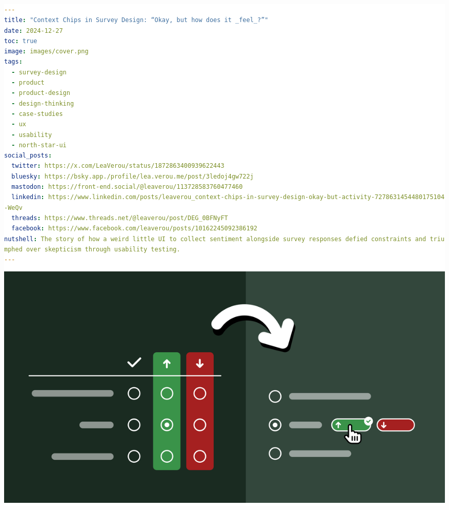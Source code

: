 ```yaml
---
title: "Context Chips in Survey Design: “Okay, but how does it _feel_?”"
date: 2024-12-27
toc: true
image: images/cover.png
tags:
  - survey-design
  - product
  - product-design
  - design-thinking
  - case-studies
  - ux
  - usability
  - north-star-ui
social_posts:
  twitter: https://x.com/LeaVerou/status/1872863400939622443
  bluesky: https://bsky.app./profile/lea.verou.me/post/3ledoj4gw722j
  mastodon: https://front-end.social/@leaverou/113728583760477460
  linkedin: https://www.linkedin.com/posts/leaverou_context-chips-in-survey-design-okay-but-activity-7278631454480175104-WeQv
  threads: https://www.threads.net/@leaverou/post/DEG_0BFNyFT
  facebook: https://www.facebook.com/leaverou/posts/10162245092386192
nutshell: The story of how a weird little UI to collect sentiment alongside survey responses defied constraints and triumphed over skepticism through usability testing.
---
```


![Minimalistic skeleton diagram showing the concept presented in this article](images/cover.svg)
